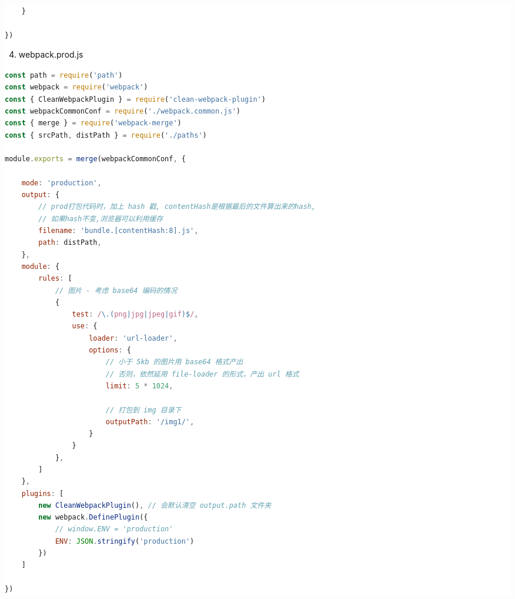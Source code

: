 ~~~javascript
    }

})
~~~

4. webpack.prod.js

~~~javascript
const path = require('path')
const webpack = require('webpack')
const { CleanWebpackPlugin } = require('clean-webpack-plugin')
const webpackCommonConf = require('./webpack.common.js')
const { merge } = require('webpack-merge')
const { srcPath, distPath } = require('./paths')

module.exports = merge(webpackCommonConf, {

    mode: 'production',
    output: {
        // prod打包代码时，加上 hash 戳, contentHash是根据最后的文件算出来的hash, 
        // 如果hash不变,浏览器可以利用缓存
        filename: 'bundle.[contentHash:8].js',  
        path: distPath,
    },
    module: {
        rules: [
            // 图片 - 考虑 base64 编码的情况
            {
                test: /\.(png|jpg|jpeg|gif)$/,
                use: {
                    loader: 'url-loader',
                    options: {
                        // 小于 5kb 的图片用 base64 格式产出
                        // 否则，依然延用 file-loader 的形式，产出 url 格式
                        limit: 5 * 1024,

                        // 打包到 img 目录下
                        outputPath: '/img1/',
                    }
                }
            },
        ]
    },
    plugins: [
        new CleanWebpackPlugin(), // 会默认清空 output.path 文件夹
        new webpack.DefinePlugin({
            // window.ENV = 'production'
            ENV: JSON.stringify('production')
        })
    ]

})
~~~
